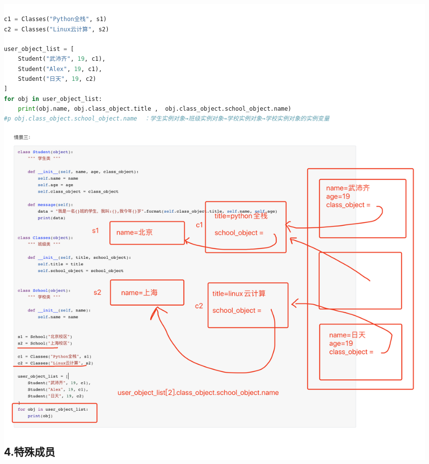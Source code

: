 ```python

c1 = Classes("Python全栈", s1)
c2 = Classes("Linux云计算", s2)

user_object_list = [
    Student("武沛齐", 19, c1),
    Student("Alex", 19, c1),
    Student("日天", 19, c2)
]
for obj in user_object_list:
    print(obj.name, obj.class_object.title ,  obj.class_object.school_object.name)
#p obj.class_object.school_object.name  ：学生实例对象→班级实例对象→学校实例对象→学校实例对象的实例变量
```



![image-20210127220654414](assets/image-20210127220654414.png)





## 4.特殊成员
